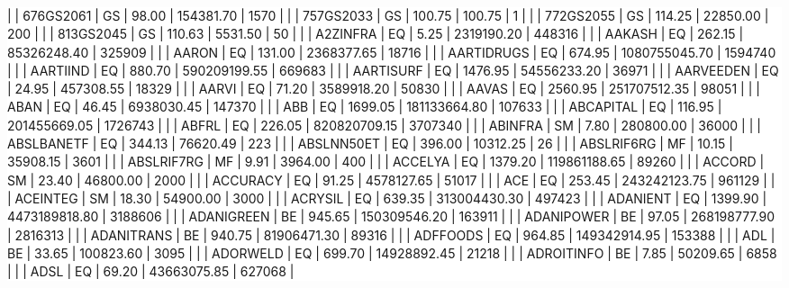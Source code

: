 |  | 676GS2061 | GS | 98.00 | 154381.70 | 1570 |
|  | 757GS2033 | GS | 100.75 | 100.75 | 1 |
|  | 772GS2055 | GS | 114.25 | 22850.00 | 200 |
|  | 813GS2045 | GS | 110.63 | 5531.50 | 50 |
|  | A2ZINFRA | EQ | 5.25 | 2319190.20 | 448316 |
|  | AAKASH | EQ | 262.15 | 85326248.40 | 325909 |
|  | AARON | EQ | 131.00 | 2368377.65 | 18716 |
|  | AARTIDRUGS | EQ | 674.95 | 1080755045.70 | 1594740 |
|  | AARTIIND | EQ | 880.70 | 590209199.55 | 669683 |
|  | AARTISURF | EQ | 1476.95 | 54556233.20 | 36971 |
|  | AARVEEDEN | EQ | 24.95 | 457308.55 | 18329 |
|  | AARVI | EQ | 71.20 | 3589918.20 | 50830 |
|  | AAVAS | EQ | 2560.95 | 251707512.35 | 98051 |
|  | ABAN | EQ | 46.45 | 6938030.45 | 147370 |
|  | ABB | EQ | 1699.05 | 181133664.80 | 107633 |
|  | ABCAPITAL | EQ | 116.95 | 201455669.05 | 1726743 |
|  | ABFRL | EQ | 226.05 | 820820709.15 | 3707340 |
|  | ABINFRA | SM | 7.80 | 280800.00 | 36000 |
|  | ABSLBANETF | EQ | 344.13 | 76620.49 | 223 |
|  | ABSLNN50ET | EQ | 396.00 | 10312.25 | 26 |
|  | ABSLRIF6RG | MF | 10.15 | 35908.15 | 3601 |
|  | ABSLRIF7RG | MF | 9.91 | 3964.00 | 400 |
|  | ACCELYA | EQ | 1379.20 | 119861188.65 | 89260 |
|  | ACCORD | SM | 23.40 | 46800.00 | 2000 |
|  | ACCURACY | EQ | 91.25 | 4578127.65 | 51017 |
|  | ACE | EQ | 253.45 | 243242123.75 | 961129 |
|  | ACEINTEG | SM | 18.30 | 54900.00 | 3000 |
|  | ACRYSIL | EQ | 639.35 | 313004430.30 | 497423 |
|  | ADANIENT | EQ | 1399.90 | 4473189818.80 | 3188606 |
|  | ADANIGREEN | BE | 945.65 | 150309546.20 | 163911 |
|  | ADANIPOWER | BE | 97.05 | 268198777.90 | 2816313 |
|  | ADANITRANS | BE | 940.75 | 81906471.30 | 89316 |
|  | ADFFOODS | EQ | 964.85 | 149342914.95 | 153388 |
|  | ADL | BE | 33.65 | 100823.60 | 3095 |
|  | ADORWELD | EQ | 699.70 | 14928892.45 | 21218 |
|  | ADROITINFO | BE | 7.85 | 50209.65 | 6858 |
|  | ADSL | EQ | 69.20 | 43663075.85 | 627068 |